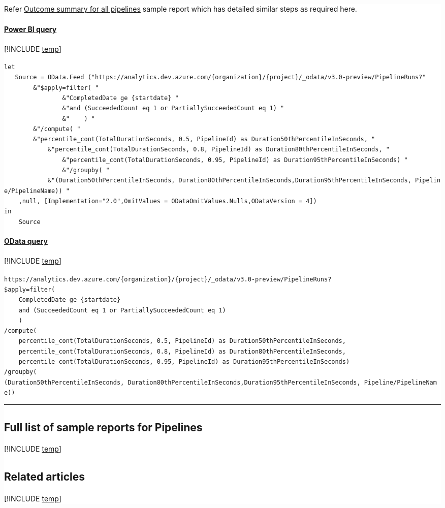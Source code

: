 Refer [Outcome summary for all pipelines](sample-pipelines-allpipelines.md) sample report which has detailed similar steps as required here.

#### [Power BI query](#tab/powerbi/)

[!INCLUDE [temp](includes/sample-powerbi-query.md)]

```
let
   Source = OData.Feed ("https://analytics.dev.azure.com/{organization}/{project}/_odata/v3.0-preview/PipelineRuns?"
        &"$apply=filter( "
                &"CompletedDate ge {startdate} "
                &"and (SucceededCount eq 1 or PartiallySucceededCount eq 1) "
                &"    ) "
        &"/compute( "
        &"percentile_cont(TotalDurationSeconds, 0.5, PipelineId) as Duration50thPercentileInSeconds, "
            &"percentile_cont(TotalDurationSeconds, 0.8, PipelineId) as Duration80thPercentileInSeconds, "
                &"percentile_cont(TotalDurationSeconds, 0.95, PipelineId) as Duration95thPercentileInSeconds) "
                &"/groupby( "
            &"(Duration50thPercentileInSeconds, Duration80thPercentileInSeconds,Duration95thPercentileInSeconds, Pipeline/PipelineName)) "
    ,null, [Implementation="2.0",OmitValues = ODataOmitValues.Nulls,ODataVersion = 4]) 
in
    Source
```


#### [OData query](#tab/odata/)

[!INCLUDE [temp](includes/sample-odata-query.md)]

```
https://analytics.dev.azure.com/{organization}/{project}/_odata/v3.0-preview/PipelineRuns?
$apply=filter(
    CompletedDate ge {startdate}
    and (SucceededCount eq 1 or PartiallySucceededCount eq 1)
    )
/compute(
    percentile_cont(TotalDurationSeconds, 0.5, PipelineId) as Duration50thPercentileInSeconds,
    percentile_cont(TotalDurationSeconds, 0.8, PipelineId) as Duration80thPercentileInSeconds,
    percentile_cont(TotalDurationSeconds, 0.95, PipelineId) as Duration95thPercentileInSeconds)
/groupby(
(Duration50thPercentileInSeconds, Duration80thPercentileInSeconds,Duration95thPercentileInSeconds, Pipeline/PipelineName))
```

***

## Full list of sample reports for Pipelines

[!INCLUDE [temp](includes/sample-full-list-pipelines.md)]

## Related articles

[!INCLUDE [temp](includes/sample-related-articles-pipelines.md)]
